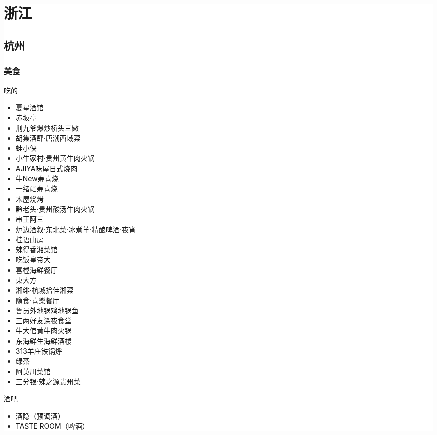 # 浙江

## 杭州

### 美食

吃的

- 夏星酒馆<Badge type="warning" text="人均 ¥90" />  <Badge type="tip" text="韩国料理" />
- 赤坂亭  <Badge type="warning" text="人均 ¥380" />  <Badge type="tip" text="日料" /> <Badge type="tip" text="烧烤" /><Badge type="tip" text="肉" />
- 荆九爷爆炒桥头三嫩  <Badge type="warning" text="人均 ¥76" />  <Badge type="tip" text="川菜" />
- 胡集酒肆·唐潮西域菜  <Badge type="warning" text="人均 ¥97" />  <Badge type="tip" text="新疆菜" />
- 蛙小侠   <Badge type="warning" text="人均 ¥80" />  <Badge type="tip" text="川湘菜" /><Badge type="tip" text="蛙" />
- 小牛家村·贵州黄牛肉火锅  <Badge type="warning" text="人均 ¥77" />  <Badge type="tip" text="牛肉火锅" />
- AJIYA味屋日式烧肉 <Badge type="warning" text="人均 ¥180" />  <Badge type="tip" text="日式烤肉" />
- 牛New寿喜烧<Badge type="warning" text="人均 ¥170" />  <Badge type="tip" text="牛肉" /><Badge type="tip" text="自助" />
- 一绪に寿喜烧 <Badge type="warning" text="人均 ¥170" />  <Badge type="tip" text="牛肉" /><Badge type="tip" text="自助" />
- 木屋烧烤 <Badge type="warning" text="人均 ¥108" />  <Badge type="tip" text="烤串" />
- 黔老头·贵州酸汤牛肉火锅 <Badge type="warning" text="人均 ¥90" />  <Badge type="tip" text="牛肉火锅" />
- 串王阿三 <Badge type="warning" text="人均 ¥90" />  <Badge type="tip" text="烤串" />
- 炉边酒叙·东北菜·冰煮羊·精酿啤酒·夜宵  <Badge type="warning" text="人均 ¥92" />  <Badge type="tip" text="烤串" />
- 桂语山房 <Badge type="warning" text="人均 ¥800" />  <Badge type="tip" text="杭帮菜" />
- 辣得香湘菜馆 <Badge type="warning" text="人均 ¥76" /> <Badge type="tip" text="湘菜" />  
- 吃饭皇帝大<Badge type="warning" text="人均 ¥95" /> <Badge type="tip" text="湘菜" />
- 喜樘海鲜餐厅<Badge type="warning" text="人均 ¥135" /> <Badge type="tip" text="海鲜" />
- 東大方 <Badge type="warning" text="人均 ¥103" /><Badge type="tip" text="浙菜" />
- 湘绯·杭城拾佳湘菜 <Badge type="warning" text="人均 ¥89" /><Badge type="tip" text="湘菜" />
- 隐食·喜樂餐厅 <Badge type="warning" text="人均 ¥113" /><Badge type="tip" text="创意菜" />
- 鲁员外地锅鸡地锅鱼<Badge type="warning" text="人均 ¥77" /><Badge type="tip" text="地锅鸡" />
- 三两好友深夜食堂 <Badge type="warning" text="人均 ¥107" /><Badge type="tip" text="海鲜" /> <Badge type="tip" text="烤乳猪" />
- 牛大倌黄牛肉火锅<Badge type="warning" text="人均 ¥70" /> <Badge type="tip" text="牛肉火锅" />
- 东海鲜生海鲜酒楼<Badge type="warning" text="人均 ¥85" /><Badge type="tip" text="海鲜" />
- 313羊庄铁锅烀<Badge type="warning" text="人均 ¥118" />   <Badge type="tip" text="烤全羊" /><Badge type="tip" text="烧烤龙虾" /><Badge type="tip" text="牛羊肉火锅" />
- 绿茶<Badge type="warning" text="人均 ¥100" /> <Badge type="tip" text="杭帮菜" />  <Badge type="tip" text="融合菜" />
- 阿英川菜馆<Badge type="warning" text="人均 ¥96" /> <Badge type="tip" text="川菜" />
- 三分银·辣之源贵州菜 <Badge type="warning" text="人均 ¥88" /><Badge type="tip" text="黔菜" />  

酒吧

- 酒隐（预调酒）  <Badge type="tip" text="莫斯科骡子" /><Badge type="warning" text="￥78" /><Badge type="tip" text="房东的猫" /><Badge type="warning" text="￥88" /><Badge type="tip" text="碎桃" /><Badge type="warning" text="￥88" /><Badge type="tip" text="吉娃娃" /><Badge type="warning" text="￥118" />
- TASTE ROOM（啤酒）

